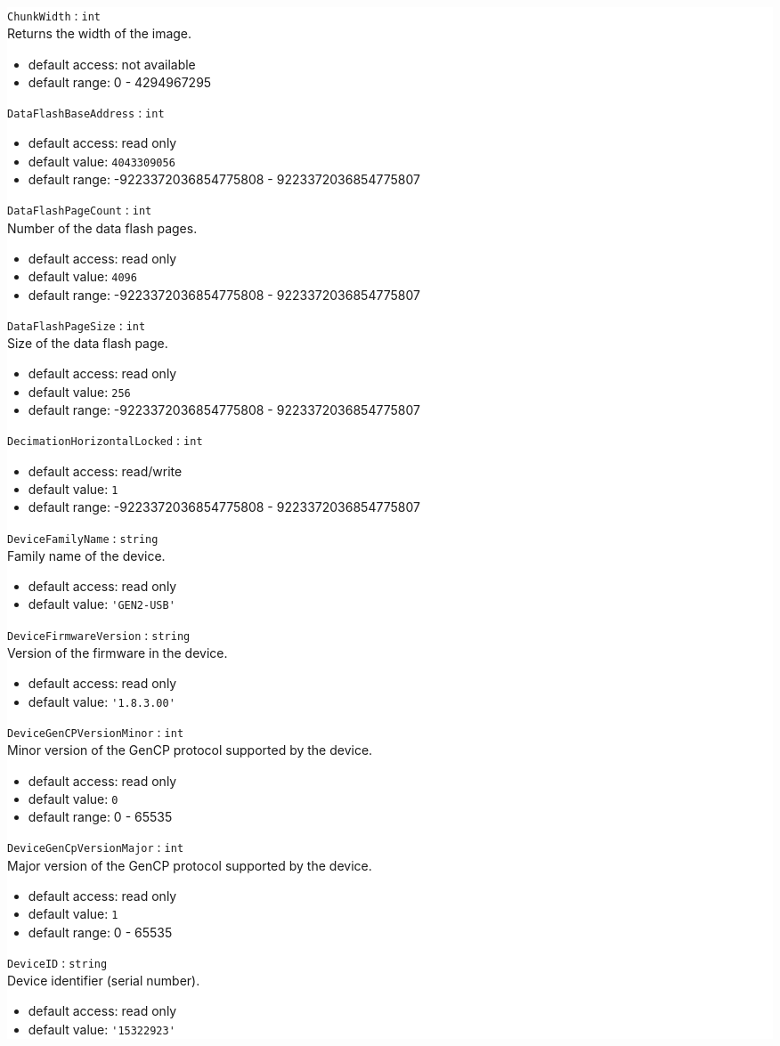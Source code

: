 `ChunkWidth` : `int`  
  Returns the width of the image.
  - default access: not available
  - default range: 0 - 4294967295

`DataFlashBaseAddress` : `int`  
  
  - default access: read only
  - default value: `4043309056`
  - default range: -9223372036854775808 - 9223372036854775807

`DataFlashPageCount` : `int`  
  Number of the data flash pages.
  - default access: read only
  - default value: `4096`
  - default range: -9223372036854775808 - 9223372036854775807

`DataFlashPageSize` : `int`  
  Size of the data flash page.
  - default access: read only
  - default value: `256`
  - default range: -9223372036854775808 - 9223372036854775807

`DecimationHorizontalLocked` : `int`  
  
  - default access: read/write
  - default value: `1`
  - default range: -9223372036854775808 - 9223372036854775807

`DeviceFamilyName` : `string`  
  Family name of the device.
  - default access: read only
  - default value: `'GEN2-USB'`

`DeviceFirmwareVersion` : `string`  
  Version of the firmware in the device.
  - default access: read only
  - default value: `'1.8.3.00'`

`DeviceGenCPVersionMinor` : `int`  
  Minor version of the GenCP protocol supported by the device.
  - default access: read only
  - default value: `0`
  - default range: 0 - 65535

`DeviceGenCpVersionMajor` : `int`  
  Major version of the GenCP protocol supported by the device.
  - default access: read only
  - default value: `1`
  - default range: 0 - 65535

`DeviceID` : `string`  
  Device identifier (serial number).
  - default access: read only
  - default value: `'15322923'`
